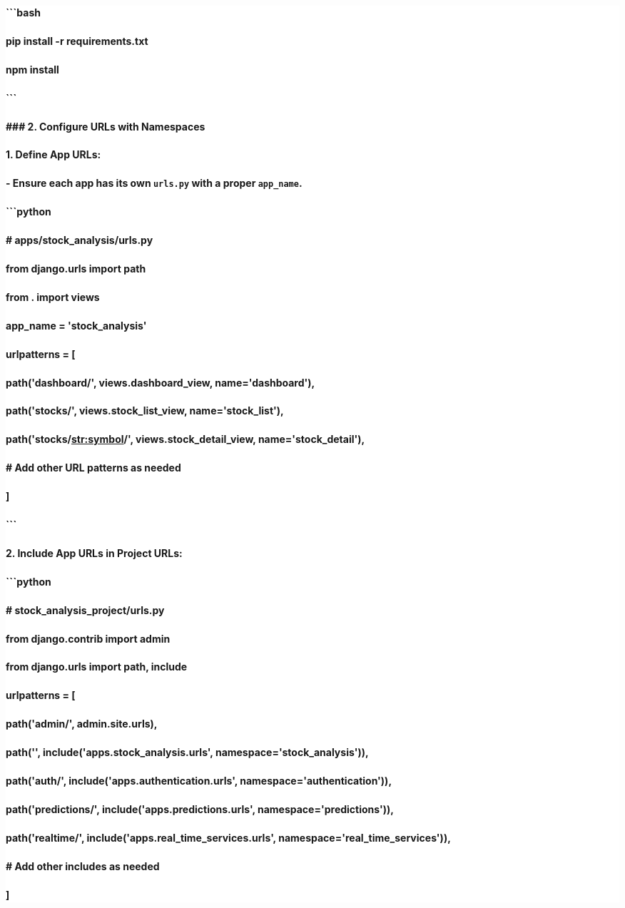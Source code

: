 ####   
####    ```bash  
####    pip install -r requirements.txt  
####    npm install  
####    ```  
####   
#### ### 2. Configure URLs with Namespaces  
####   
#### 1. **Define App URLs:**  
####    - Ensure each app has its own `urls.py` with a proper `app_name`.  
####   
####    ```python  
####    # apps/stock_analysis/urls.py  
####   
####    from django.urls import path  
####    from . import views  
####   
####    app_name = 'stock_analysis'  
####   
####    urlpatterns = [  
####        path('dashboard/', views.dashboard_view, name='dashboard'),  
####        path('stocks/', views.stock_list_view, name='stock_list'),  
####        path('stocks/<str:symbol>/', views.stock_detail_view, name='stock_detail'),  
####        # Add other URL patterns as needed  
####    ]  
####    ```  
####   
#### 2. **Include App URLs in Project URLs:**  
####   
####    ```python  
####    # stock_analysis_project/urls.py  
####   
####    from django.contrib import admin  
####    from django.urls import path, include  
####   
####    urlpatterns = [  
####        path('admin/', admin.site.urls),  
####        path('', include('apps.stock_analysis.urls', namespace='stock_analysis')),  
####        path('auth/', include('apps.authentication.urls', namespace='authentication')),  
####        path('predictions/', include('apps.predictions.urls', namespace='predictions')),  
####        path('realtime/', include('apps.real_time_services.urls', namespace='real_time_services')),  
####        # Add other includes as needed  
####    ]  